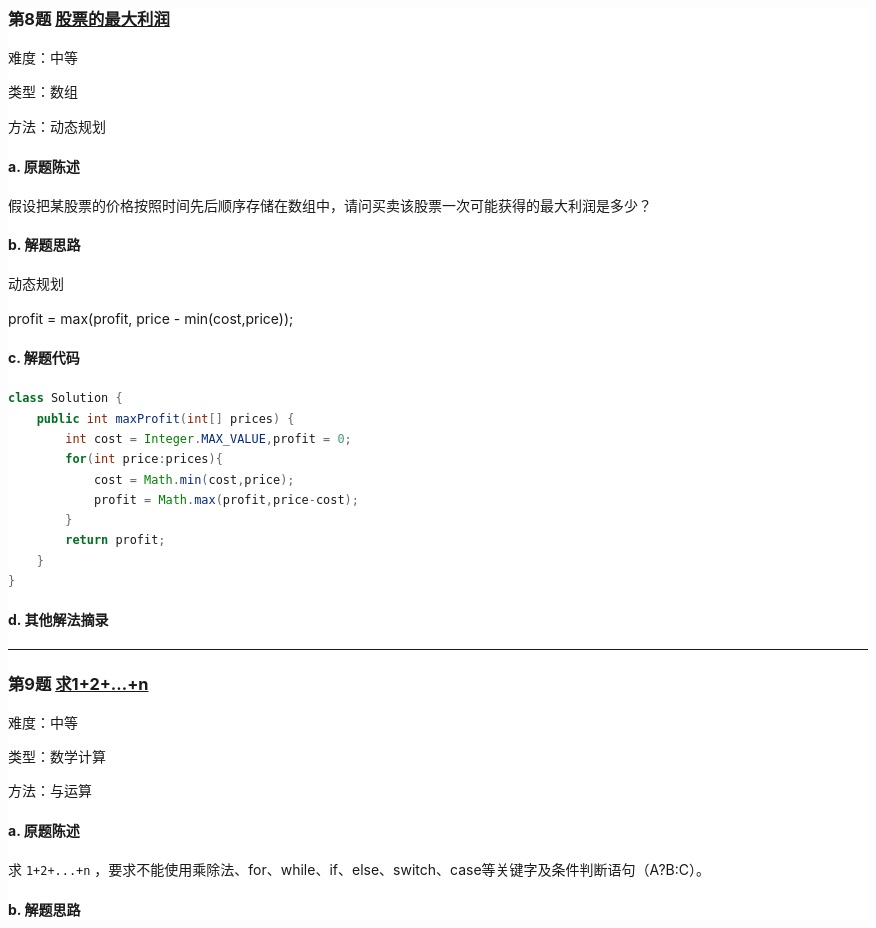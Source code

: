 
### 第8题 [股票的最大利润](https://leetcode-cn.com/problems/gu-piao-de-zui-da-li-run-lcof/)

难度：中等

类型：数组

方法：动态规划

#### a. 原题陈述

假设把某股票的价格按照时间先后顺序存储在数组中，请问买卖该股票一次可能获得的最大利润是多少？

#### b. 解题思路

动态规划

profit = max(profit, price - min(cost,price));

#### c. 解题代码

```java
class Solution {
    public int maxProfit(int[] prices) {    
        int cost = Integer.MAX_VALUE,profit = 0;
        for(int price:prices){
            cost = Math.min(cost,price);
            profit = Math.max(profit,price-cost);
        }
        return profit;
    }
}
```

#### d. 其他解法摘录

```java

```

---

### 第9题 [求1+2+…+n](https://leetcode-cn.com/problems/qiu-12n-lcof/)

难度：中等

类型：数学计算

方法：与运算

#### a. 原题陈述

求 `1+2+...+n` ，要求不能使用乘除法、for、while、if、else、switch、case等关键字及条件判断语句（A?B:C）。

#### b. 解题思路
